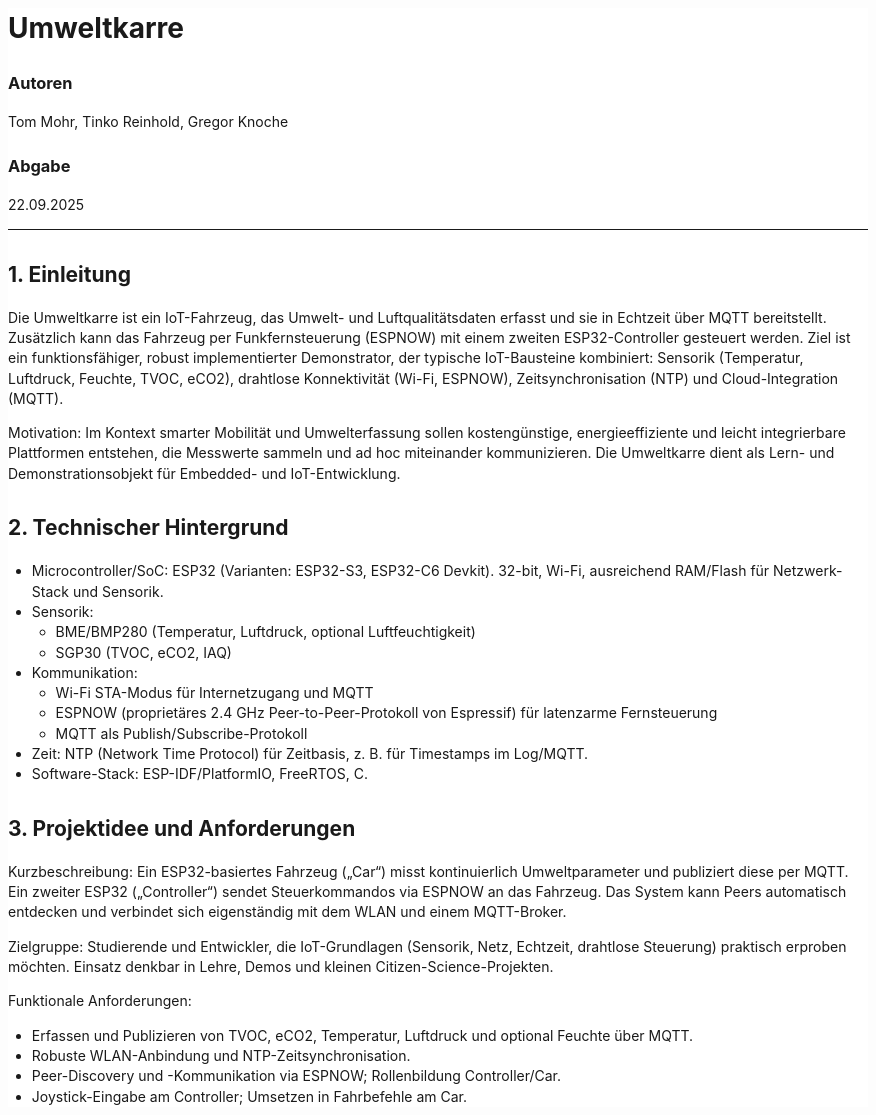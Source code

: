 # Umweltkarre

### Autoren
Tom Mohr, Tinko Reinhold, Gregor Knoche

### Abgabe
22.09.2025

---

## 1. Einleitung
Die Umweltkarre ist ein IoT-Fahrzeug, das Umwelt- und Luftqualitätsdaten erfasst und sie in Echtzeit über MQTT bereitstellt. Zusätzlich kann das Fahrzeug per Funkfernsteuerung (ESPNOW) mit einem zweiten ESP32-Controller gesteuert werden. Ziel ist ein funktionsfähiger, robust implementierter Demonstrator, der typische IoT-Bausteine kombiniert: Sensorik (Temperatur, Luftdruck, Feuchte, TVOC, eCO2), drahtlose Konnektivität (Wi-Fi, ESPNOW), Zeitsynchronisation (NTP) und Cloud-Integration (MQTT).

Motivation: Im Kontext smarter Mobilität und Umwelterfassung sollen kostengünstige, energieeffiziente und leicht integrierbare Plattformen entstehen, die Messwerte sammeln und ad hoc miteinander kommunizieren. Die Umweltkarre dient als Lern- und Demonstrationsobjekt für Embedded- und IoT-Entwicklung.

## 2. Technischer Hintergrund
- Microcontroller/SoC: ESP32 (Varianten: ESP32-S3, ESP32-C6 Devkit). 32-bit, Wi-Fi, ausreichend RAM/Flash für Netzwerk-Stack und Sensorik.
- Sensorik: 
  - BME/BMP280 (Temperatur, Luftdruck, optional Luftfeuchtigkeit)
  - SGP30 (TVOC, eCO2, IAQ)
- Kommunikation:
  - Wi-Fi STA-Modus für Internetzugang und MQTT
  - ESPNOW (proprietäres 2.4 GHz Peer-to-Peer-Protokoll von Espressif) für latenzarme Fernsteuerung
  - MQTT als Publish/Subscribe-Protokoll
- Zeit: NTP (Network Time Protocol) für Zeitbasis, z. B. für Timestamps im Log/MQTT.
- Software-Stack: ESP-IDF/PlatformIO, FreeRTOS, C.

## 3. Projektidee und Anforderungen
Kurzbeschreibung: Ein ESP32-basiertes Fahrzeug („Car“) misst kontinuierlich Umweltparameter und publiziert diese per MQTT. Ein zweiter ESP32 („Controller“) sendet Steuerkommandos via ESPNOW an das Fahrzeug. Das System kann Peers automatisch entdecken und verbindet sich eigenständig mit dem WLAN und einem MQTT-Broker.

Zielgruppe: Studierende und Entwickler, die IoT-Grundlagen (Sensorik, Netz, Echtzeit, drahtlose Steuerung) praktisch erproben möchten. Einsatz denkbar in Lehre, Demos und kleinen Citizen-Science-Projekten.

Funktionale Anforderungen:
- Erfassen und Publizieren von TVOC, eCO2, Temperatur, Luftdruck und optional Feuchte über MQTT.
- Robuste WLAN-Anbindung und NTP-Zeitsynchronisation.
- Peer-Discovery und -Kommunikation via ESPNOW; Rollenbildung Controller/Car.
- Joystick-Eingabe am Controller; Umsetzen in Fahrbefehle am Car.

